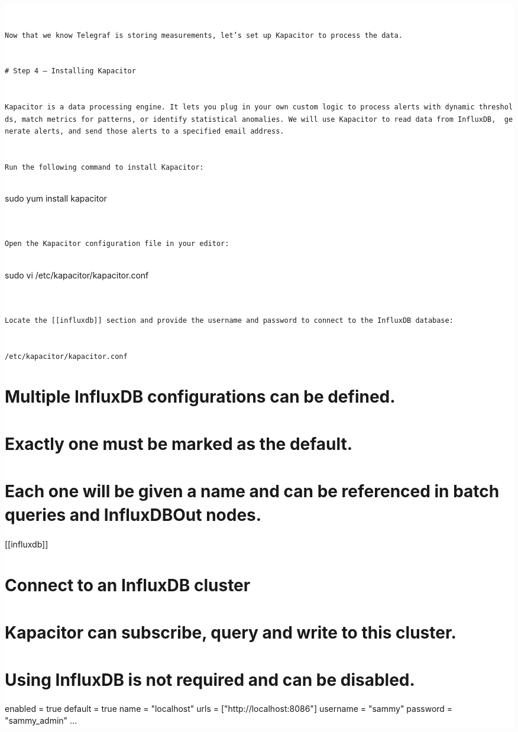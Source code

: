 ```


Now that we know Telegraf is storing measurements, let’s set up Kapacitor to process the data.


# Step 4 — Installing Kapacitor


Kapacitor is a data processing engine. It lets you plug in your own custom logic to process alerts with dynamic thresholds, match metrics for patterns, or identify statistical anomalies. We will use Kapacitor to read data from InfluxDB,  generate alerts, and send those alerts to a specified email address.


Run the following command to install Kapacitor:


```
sudo yum install kapacitor


```


Open the Kapacitor configuration file in your editor:


```
sudo vi /etc/kapacitor/kapacitor.conf


```


Locate the [[influxdb]] section and provide the username and password to connect to the InfluxDB database:


/etc/kapacitor/kapacitor.conf
```
# Multiple InfluxDB configurations can be defined.
# Exactly one must be marked as the default.
# Each one will be given a name and can be referenced in batch queries and InfluxDBOut nodes.
[[influxdb]]
  # Connect to an InfluxDB cluster
  # Kapacitor can subscribe, query and write to this cluster.
  # Using InfluxDB is not required and can be disabled.
  enabled = true
  default = true
  name = "localhost"
  urls = ["http://localhost:8086"]
  username = "sammy"
  password = "sammy_admin"
...
